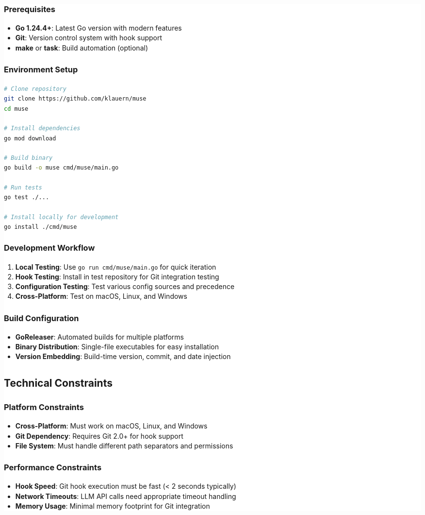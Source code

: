 ### Prerequisites

- **Go 1.24.4+**: Latest Go version with modern features
- **Git**: Version control system with hook support
- **make** or **task**: Build automation (optional)

### Environment Setup

```bash
# Clone repository
git clone https://github.com/klauern/muse
cd muse

# Install dependencies
go mod download

# Build binary
go build -o muse cmd/muse/main.go

# Run tests
go test ./...

# Install locally for development
go install ./cmd/muse
```

### Development Workflow

1. **Local Testing**: Use `go run cmd/muse/main.go` for quick iteration
2. **Hook Testing**: Install in test repository for Git integration testing
3. **Configuration Testing**: Test various config sources and precedence
4. **Cross-Platform**: Test on macOS, Linux, and Windows

### Build Configuration

- **GoReleaser**: Automated builds for multiple platforms
- **Binary Distribution**: Single-file executables for easy installation
- **Version Embedding**: Build-time version, commit, and date injection

## Technical Constraints

### Platform Constraints

- **Cross-Platform**: Must work on macOS, Linux, and Windows
- **Git Dependency**: Requires Git 2.0+ for hook support
- **File System**: Must handle different path separators and permissions

### Performance Constraints

- **Hook Speed**: Git hook execution must be fast (< 2 seconds typically)
- **Network Timeouts**: LLM API calls need appropriate timeout handling
- **Memory Usage**: Minimal memory footprint for Git integration
